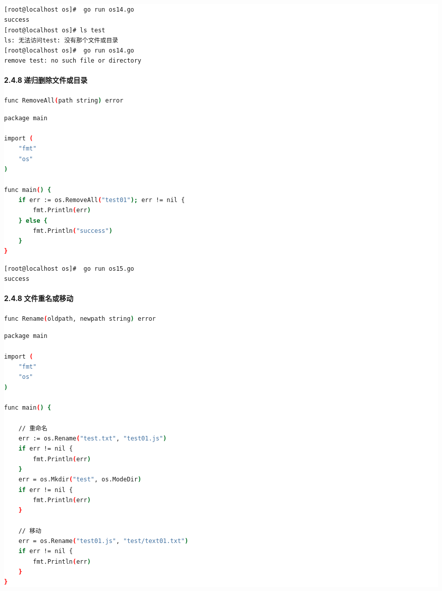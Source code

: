 ```bash
[root@localhost os]#  go run os14.go
success
[root@localhost os]# ls test
ls: 无法访问test: 没有那个文件或目录
[root@localhost os]#  go run os14.go
remove test: no such file or directory
```
#### 2.4.8 递归删除文件或目录

```bash
func RemoveAll(path string) error
```

```bash
package main
 
import (
    "fmt"
    "os"
)
 
func main() {
    if err := os.RemoveAll("test01"); err != nil {
        fmt.Println(err)
    } else {
        fmt.Println("success")
    }
} 
```

```bash
[root@localhost os]#  go run os15.go
success
```
#### 2.4.8 文件重名或移动

```bash
func Rename(oldpath, newpath string) error
```

```bash
package main
 
import (
    "fmt"
    "os"
)
 
func main() {
 
    // 重命名
    err := os.Rename("test.txt", "test01.js")
    if err != nil {
        fmt.Println(err)
    }
    err = os.Mkdir("test", os.ModeDir)
    if err != nil {
        fmt.Println(err)
    }
 
    // 移动
    err = os.Rename("test01.js", "test/text01.txt")
    if err != nil {
        fmt.Println(err)
    }
}
```